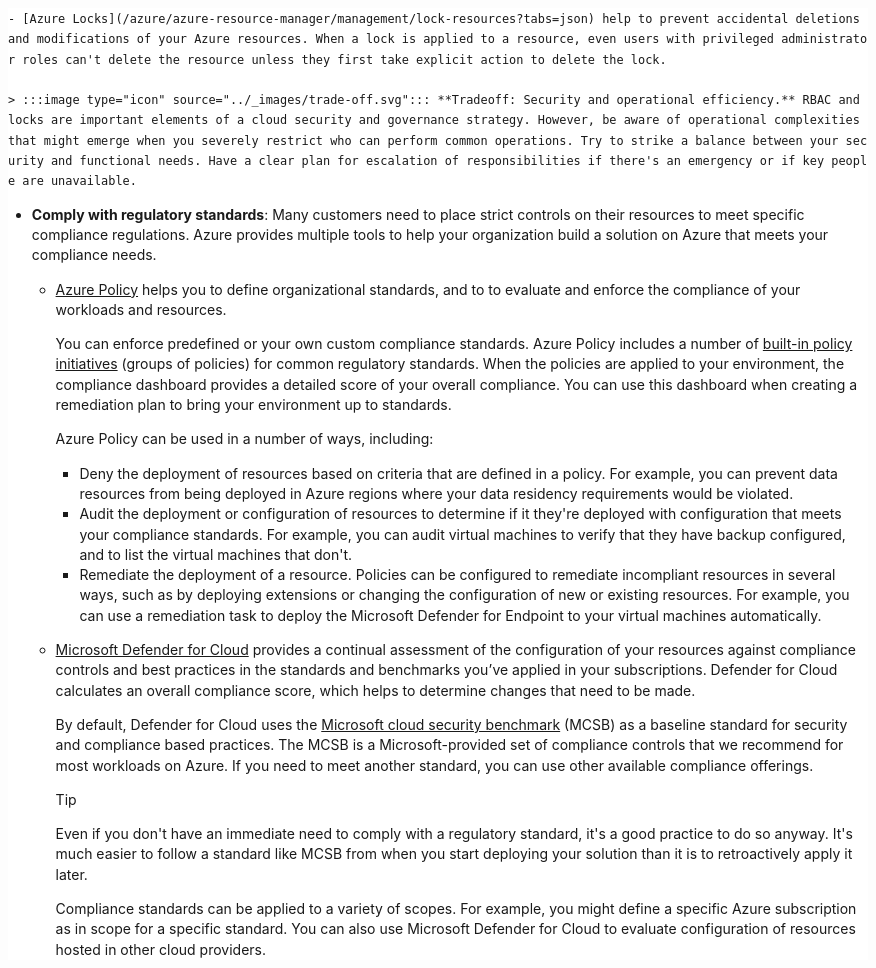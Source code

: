     - [Azure Locks](/azure/azure-resource-manager/management/lock-resources?tabs=json) help to prevent accidental deletions and modifications of your Azure resources. When a lock is applied to a resource, even users with privileged administrator roles can't delete the resource unless they first take explicit action to delete the lock.

    > :::image type="icon" source="../_images/trade-off.svg"::: **Tradeoff: Security and operational efficiency.** RBAC and locks are important elements of a cloud security and governance strategy. However, be aware of operational complexities that might emerge when you severely restrict who can perform common operations. Try to strike a balance between your security and functional needs. Have a clear plan for escalation of responsibilities if there's an emergency or if key people are unavailable.

- **Comply with regulatory standards**: Many customers need to place strict controls on their resources to meet specific compliance regulations. Azure provides multiple tools to help your organization build a solution on Azure that meets your compliance needs.

    - [Azure Policy](/azure/governance/policy/overview) helps you to define organizational standards, and to to evaluate and enforce the compliance of your workloads and resources.
    
        You can enforce predefined or your own custom compliance standards. Azure Policy includes a number of [built-in policy initiatives](/azure/compliance/) (groups of policies) for common regulatory standards. When the policies are applied to your environment, the compliance dashboard provides a detailed score of your overall compliance. You can use this dashboard when creating a remediation plan to bring your environment up to standards.
        
        Azure Policy can be used in a number of ways, including:

        - Deny the deployment of resources based on criteria that are defined in a policy. For example, you can prevent data resources from being deployed in Azure regions where your data residency requirements would be violated.
        - Audit the deployment or configuration of resources to determine if it they're deployed with configuration that meets your compliance standards. For example, you can audit virtual machines to verify that they have backup configured, and to list the virtual machines that don't.
        - Remediate the deployment of a resource. Policies can be configured to remediate incompliant resources in several ways, such as by deploying extensions or changing the configuration of new or existing resources. For example, you can use a remediation task to deploy the Microsoft Defender for Endpoint to your virtual machines automatically.

    - [Microsoft Defender for Cloud](/azure/defender-for-cloud/) provides a continual assessment of the configuration of your resources against compliance controls and best practices in the standards and benchmarks you’ve applied in your subscriptions. Defender for Cloud calculates an overall compliance score, which helps to determine changes that need to be made.
    
        By default, Defender for Cloud uses the [Microsoft cloud security benchmark](/security/benchmark/azure/overview) (MCSB) as a baseline standard for security and compliance based practices. The MCSB is a Microsoft-provided set of compliance controls that we recommend for most workloads on Azure. If you need to meet another standard, you can use other available compliance offerings.

        > [!TIP]
        > Even if you don't have an immediate need to comply with a regulatory standard, it's a good practice to do so anyway. It's much easier to follow a standard like MCSB from when you start deploying your solution than it is to retroactively apply it later.

        Compliance standards can be applied to a variety of scopes. For example, you might define a specific Azure subscription as in scope for a specific standard. You can also use Microsoft Defender for Cloud to evaluate configuration of resources hosted in other cloud providers.
